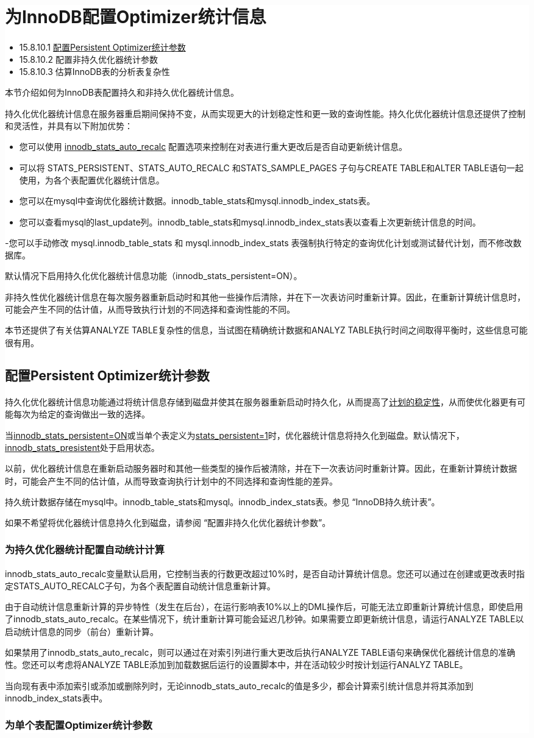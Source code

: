 # 为InnoDB配置Optimizer统计信息

- 15.8.10.1 [配置Persistent Optimizer统计参数](#配置persistent-optimizer统计参数)
- 15.8.10.2 配置非持久优化器统计参数
- 15.8.10.3 估算InnoDB表的分析表复杂性

本节介绍如何为InnoDB表配置持久和非持久优化器统计信息。

持久化优化器统计信息在服务器重启期间保持不变，从而实现更大的计划稳定性和更一致的查询性能。持久化优化器统计信息还提供了控制和灵活性，并具有以下附加优势：

- 您可以使用 [innodb_stats_auto_recalc](https://dev.mysql.com/doc/refman/8.0/en/innodb-parameters.html#sysvar_innodb_stats_auto_recalc) 配置选项来控制在对表进行重大更改后是否自动更新统计信息。

- 可以将 STATS_PERSISTENT、STATS_AUTO_RECALC 和STATS_SAMPLE_PAGES 子句与CREATE TABLE和ALTER TABLE语句一起使用，为各个表配置优化器统计信息。

- 您可以在mysql中查询优化器统计数据。innodb_table_stats和mysql.innodb_index_stats表。

- 您可以查看mysql的last_update列。innodb_table_stats和mysql.innodb_index_stats表以查看上次更新统计信息的时间。

-您可以手动修改 mysql.innodb_table_stats 和 mysql.innodb_index_stats 表强制执行特定的查询优化计划或测试替代计划，而不修改数据库。

默认情况下启用持久化优化器统计信息功能（innodb_stats_persistent=ON）。

非持久性优化器统计信息在每次服务器重新启动时和其他一些操作后清除，并在下一次表访问时重新计算。因此，在重新计算统计信息时，可能会产生不同的估计值，从而导致执行计划的不同选择和查询性能的不同。

本节还提供了有关估算ANALYZE TABLE复杂性的信息，当试图在精确统计数据和ANALYZ TABLE执行时间之间取得平衡时，这些信息可能很有用。

## 配置Persistent Optimizer统计参数

持久化优化器统计信息功能通过将统计信息存储到磁盘并使其在服务器重新启动时持久化，从而提高了[计划的稳定性](https://dev.mysql.com/doc/refman/8.0/en/glossary.html#glos_plan_stability)，从而使优化器更有可能每次为给定的查询做出一致的选择。

当[innodb_stats_persistent=ON](https://dev.mysql.com/doc/refman/8.0/en/innodb-parameters.html#sysvar_innodb_stats_persistent)或当单个表定义为[stats_persistent=1](https://dev.mysql.com/doc/refman/8.0/en/create-table.html)时，优化器统计信息将持久化到磁盘。默认情况下，[innodb_stats_presistent](https://dev.mysql.com/doc/refman/8.0/en/innodb-parameters.html#sysvar_innodb_stats_persistent)处于启用状态。

以前，优化器统计信息在重新启动服务器时和其他一些类型的操作后被清除，并在下一次表访问时重新计算。因此，在重新计算统计数据时，可能会产生不同的估计值，从而导致查询执行计划中的不同选择和查询性能的差异。

持久统计数据存储在mysql中。innodb_table_stats和mysql。innodb_index_stats表。参见 “InnoDB持久统计表”。

如果不希望将优化器统计信息持久化到磁盘，请参阅 “配置非持久化优化器统计参数”。

### 为持久优化器统计配置自动统计计算

innodb_stats_auto_recalc变量默认启用，它控制当表的行数更改超过10%时，是否自动计算统计信息。您还可以通过在创建或更改表时指定STATS_AUTO_RECALC子句，为各个表配置自动统计信息重新计算。

由于自动统计信息重新计算的异步特性（发生在后台），在运行影响表10%以上的DML操作后，可能无法立即重新计算统计信息，即使启用了innodb_stats_auto_recalc。在某些情况下，统计重新计算可能会延迟几秒钟。如果需要立即更新统计信息，请运行ANALYZE TABLE以启动统计信息的同步（前台）重新计算。

如果禁用了innodb_stats_auto_recalc，则可以通过在对索引列进行重大更改后执行ANALYZE TABLE语句来确保优化器统计信息的准确性。您还可以考虑将ANALYZE TABLE添加到加载数据后运行的设置脚本中，并在活动较少时按计划运行ANALYZ TABLE。

当向现有表中添加索引或添加或删除列时，无论innodb_stats_auto_recalc的值是多少，都会计算索引统计信息并将其添加到innodb_index_stats表中。

### 为单个表配置Optimizer统计参数

